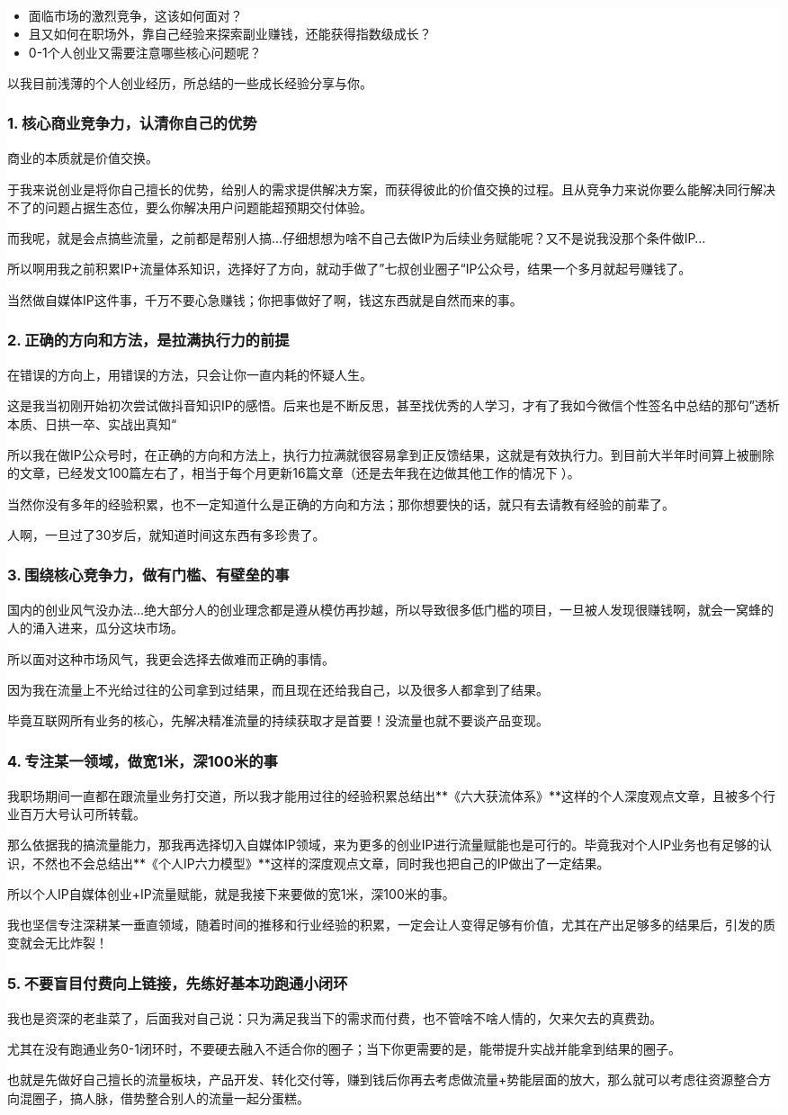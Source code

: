 *   面临市场的激烈竞争，这该如何面对？
*   且又如何在职场外，靠自己经验来探索副业赚钱，还能获得指数级成长？
*   0-1个人创业又需要注意哪些核心问题呢？

以我目前浅薄的个人创业经历，所总结的一些成长经验分享与你。

### 1\. 核心商业竞争力，认清你自己的优势

商业的本质就是价值交换。

于我来说创业是将你自己擅长的优势，给别人的需求提供解决方案，而获得彼此的价值交换的过程。且从竞争力来说你要么能解决同行解决不了的问题占据生态位，要么你解决用户问题能超预期交付体验。

而我呢，就是会点搞些流量，之前都是帮别人搞…仔细想想为啥不自己去做IP为后续业务赋能呢？又不是说我没那个条件做IP…

所以啊用我之前积累IP+流量体系知识，选择好了方向，就动手做了”七叔创业圈子“IP公众号，结果一个多月就起号赚钱了。

当然做自媒体IP这件事，千万不要心急赚钱；你把事做好了啊，钱这东西就是自然而来的事。

### 2\. 正确的方向和方法，是拉满执行力的前提

在错误的方向上，用错误的方法，只会让你一直内耗的怀疑人生。

这是我当初刚开始初次尝试做抖音知识IP的感悟。后来也是不断反思，甚至找优秀的人学习，才有了我如今微信个性签名中总结的那句”透析本质、日拱一卒、实战出真知“

所以我在做IP公众号时，在正确的方向和方法上，执行力拉满就很容易拿到正反馈结果，这就是有效执行力。到目前大半年时间算上被删除的文章，已经发文100篇左右了，相当于每个月更新16篇文章（还是去年我在边做其他工作的情况下 ）。

当然你没有多年的经验积累，也不一定知道什么是正确的方向和方法；那你想要快的话，就只有去请教有经验的前辈了。

人啊，一旦过了30岁后，就知道时间这东西有多珍贵了。

### 3\. 围绕核心竞争力，做有门槛、有壁垒的事

国内的创业风气没办法…绝大部分人的创业理念都是遵从模仿再抄越，所以导致很多低门槛的项目，一旦被人发现很赚钱啊，就会一窝蜂的人的涌入进来，瓜分这块市场。

所以面对这种市场风气，我更会选择去做难而正确的事情。

因为我在流量上不光给过往的公司拿到过结果，而且现在还给我自己，以及很多人都拿到了结果。

毕竟互联网所有业务的核心，先解决精准流量的持续获取才是首要！没流量也就不要谈产品变现。

### 4\. 专注某一领域，做宽1米，深100米的事

我职场期间一直都在跟流量业务打交道，所以我才能用过往的经验积累总结出**《六大获流体系》**这样的个人深度观点文章，且被多个行业百万大号认可所转载。

那么依据我的搞流量能力，那我再选择切入自媒体IP领域，来为更多的创业IP进行流量赋能也是可行的。毕竟我对个人IP业务也有足够的认识，不然也不会总结出**《个人IP六力模型》**这样的深度观点文章，同时我也把自己的IP做出了一定结果。

所以个人IP自媒体创业+IP流量赋能，就是我接下来要做的宽1米，深100米的事。

我也坚信专注深耕某一垂直领域，随着时间的推移和行业经验的积累，一定会让人变得足够有价值，尤其在产出足够多的结果后，引发的质变就会无比炸裂！

### 5\. 不要盲目付费向上链接，先练好基本功跑通小闭环

我也是资深的老韭菜了，后面我对自己说：只为满足我当下的需求而付费，也不管啥不啥人情的，欠来欠去的真费劲。

尤其在没有跑通业务0-1闭环时，不要硬去融入不适合你的圈子；当下你更需要的是，能带提升实战并能拿到结果的圈子。

也就是先做好自己擅长的流量板块，产品开发、转化交付等，赚到钱后你再去考虑做流量+势能层面的放大，那么就可以考虑往资源整合方向混圈子，搞人脉，借势整合别人的流量一起分蛋糕。
